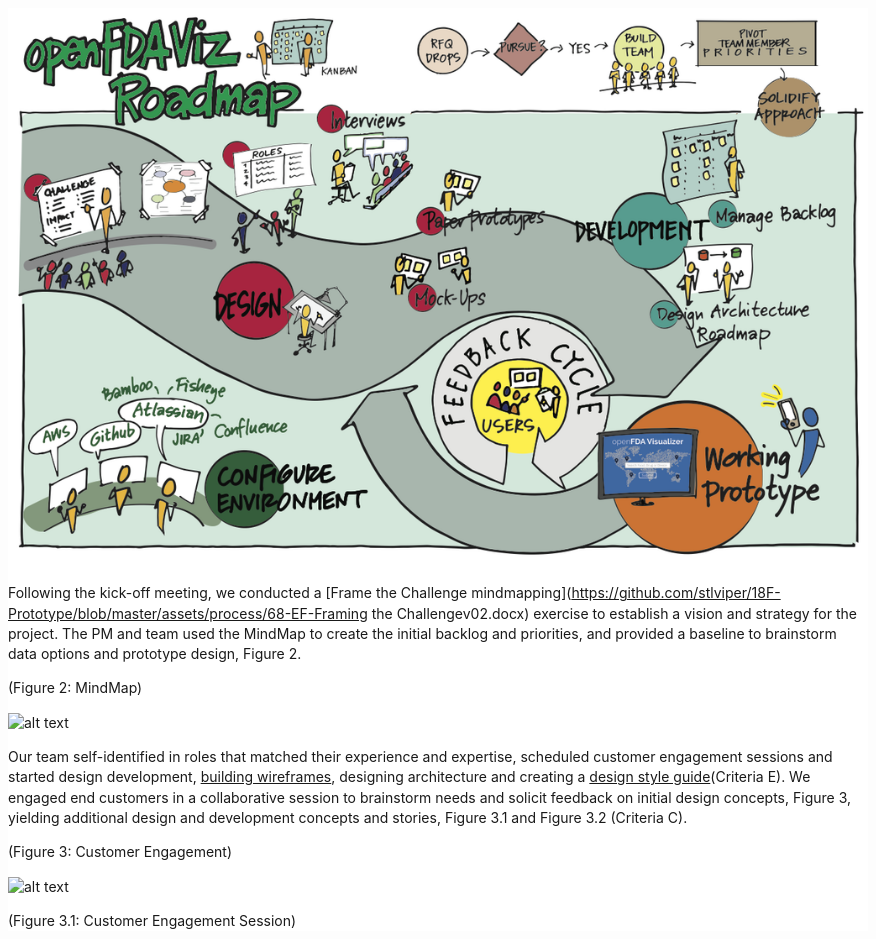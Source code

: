 ![alt text](https://github.com/stlviper/18F-Prototype/blob/master/assets/process/openFDAViz-AI-09.png "Agile Approach Roadmap") 
 
Following the kick-off meeting, we conducted a [Frame the Challenge mindmapping](https://github.com/stlviper/18F-Prototype/blob/master/assets/process/68-EF-Framing the Challengev02.docx) exercise to establish a vision and strategy for the project. The PM and team used the MindMap to create the initial backlog and priorities, and provided a baseline to brainstorm data options and prototype design, Figure 2. 
 
(Figure 2: MindMap) 
 
![alt text](https://github.com/stlviper/18F-Prototype/blob/master/assets/design/18F-Mindmap001.jpg "Mind Map") 
 
Our team self-identified in roles that matched their experience and expertise, scheduled customer engagement sessions and started design development, [building wireframes](https://github.com/stlviper/18F-Prototype/blob/master/assets/design/18F-UI-MockUp003.jpg), designing architecture and creating a [design style guide](26-EF-52DesignStyleGuide-1506.pdf)(Criteria E). 
We engaged end customers in a collaborative session to brainstorm needs and solicit feedback on initial design concepts, Figure 3, yielding additional design and development concepts and stories, Figure 3.1 and Figure 3.2 (Criteria C). 
 
(Figure 3: Customer Engagement) 
 
![alt text](https://github.com/stlviper/18F-Prototype/blob/master/assets/design/18F-UserEngagementSession001.jpg "Customer Engagement") 
 
(Figure 3.1: Customer Engagement Session) 
 